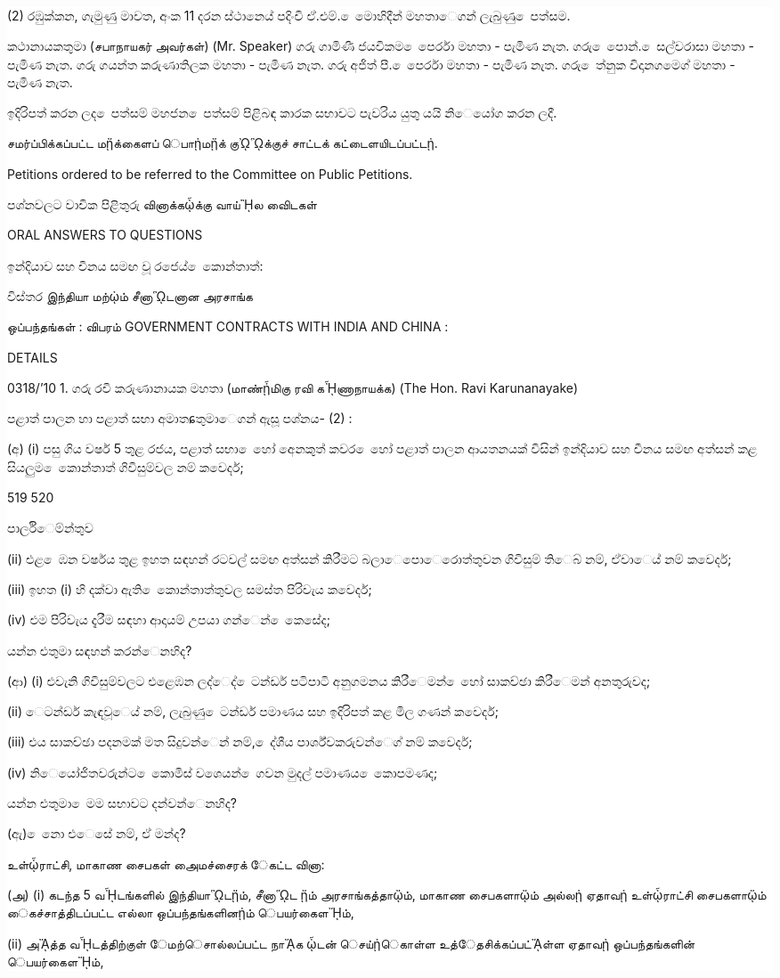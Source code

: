 (2) රඹුක්කන, ගැමුණු මාවත, අංක 11 දරන ස්ථානෙය් පදිංචි ඒ.එම්. ෙමොහිදීන් මහතාෙගන් ලැබුණු ෙපත්සම.

කථානායකතුමා (சபாநாயகர் அவர்கள்) (Mr. Speaker) ගරු ගාමිණී ජයවිකම ෙපෙර්රා මහතා - පැමිණ නැත. ගරු ෙපොන්. ෙසල්වරාසා මහතා - පැමිණ නැත. ගරු ගයන්ත කරුණාතිලක මහතා - පැමිණ නැත. ගරු අජිත් පී. ෙපෙර්රා මහතා - පැමිණ නැත. ගරු ෙත්නුක විදානගමෙග් මහතා - පැමිණ නැත.

ඉදිරිපත් කරන ලද ෙපත්සම් මහජන ෙපත්සම් පිළිබඳ කාරක සභාවට පැවරිය යුතු යයි නිෙයෝග කරන ලදී.

சமர்ப்பிக்கப்பட்ட மᾔக்கைளப் ெபாᾐமᾔக் குᾨᾫக்குச் சாட்டக் கட்டைளயிடப்பட்டᾐ.

Petitions ordered to be referred to the Committee on Public Petitions.

පශ්නවලට වාචික පිළිතුරු வினாக்கᾦக்கு வாய்ᾚல விைடகள்

ORAL ANSWERS TO QUESTIONS

ඉන්දියාව සහ චීනය සමඟ වූ රජෙය් ෙකොන්තාත්:

විස්තර இந்தியா மற்ᾠம் சீனாᾫடனான அரசாங்க

ஒப்பந்தங்கள் : விபரம் GOVERNMENT CONTRACTS WITH INDIA AND CHINA :

DETAILS

0318/’10 1. ගරු රවි කරුණානායක මහතා (மாண்ᾗமிகு ரவி கᾞணாநாயக்க) (The Hon. Ravi Karunanayake)

පළාත් පාලන හා පළාත් සභා අමාතɕතුමාෙගන් ඇසූ පශ්නය- (2) :

(අ) (i) පසු ගිය වර්ෂ 5 තුළ රජය, පළාත් සභා ෙහෝ අෙනකුත් කවර ෙහෝ පළාත් පාලන ආයතනයක් විසින් ඉන්දියාව සහ චීනය සමඟ අත්සන් කළ සියලුම ෙකොන්තාත් ගිවිසුම්වල නම් කවෙර්ද;

519 520

පාර්ලිෙම්න්තුව

(ii) එළ ෙඹන වර්ෂය තුළ ඉහත සඳහන් රටවල් සමඟ අත්සන් කිරීමට බලාෙපොෙරොත්තුවන ගිවිසුම් තිෙබ් නම්, ඒවාෙය් නම් කවෙර්ද;

(iii) ඉහත (i) හි දක්වා ඇති ෙකොන්තාත්තුවල සමස්ත පිරිවැය කවෙර්ද;

(iv) එම පිරිවැය දැරීම සඳහා ආදායම් උපයා ගන්ෙන් ෙකෙසේද;

යන්න එතුමා සඳහන් කරන්ෙනහිද?

(ආ) (i) එවැනි ගිවිසුම්වලට එළෙඹන ලද්ෙද් ෙටන්ඩර් පටිපාටි අනුගමනය කිරීෙමන් ෙහෝ සාකච්ඡා කිරීෙමන් අනතුරුවද;

(ii) ෙටන්ඩර් කැඳවූෙය් නම්, ලැබුණු ෙටන්ඩර් පමාණය සහ ඉදිරිපත් කළ මිල ගණන් කවෙර්ද;

(iii) එය සාකච්ඡා පදනමක් මත සිදුවන්ෙන් නම්, ෙද්ශීය පාර්ශ්වකරුවන්ෙග් නම් කවෙර්ද;

(iv) නිෙයෝජිතවරුන්ට ෙකොමිස් වශෙයන් ෙගවන මුදල් පමාණය ෙකොපමණද;

යන්න එතුමා ෙමම සභාවට දන්වන්ෙනහිද?

(ඇ) ෙනො එෙසේ නම්, ඒ මන්ද?

உள்ᾧராட்சி, மாகாண சைபகள் அைமச்சைரக் ேகட்ட வினா:

(அ) (i) கடந்த 5 வᾞடங்களில் இந்தியாᾫடᾔம், சீனாᾫட ᾔம் அரசாங்கத்தாᾤம், மாகாண சைபகளாᾤம் அல்லᾐ ஏதாவᾐ உள்ᾦராட்சி சைபகளாᾤம் ைகச்சாத்திடப்பட்ட எல்லா ஒப்பந்தங்களினᾐம் ெபயர்கைளᾜம்,

(ii) அᾌத்த வᾞடத்திற்குள் ேமற்ெசால்லப்பட்ட நாᾌக ᾦடன் ெசய்ᾐெகாள்ள உத்ேதசிக்கப்பட்ᾌள்ள ஏதாவᾐ ஒப்பந்தங்களின் ெபயர்கைளᾜம்,
